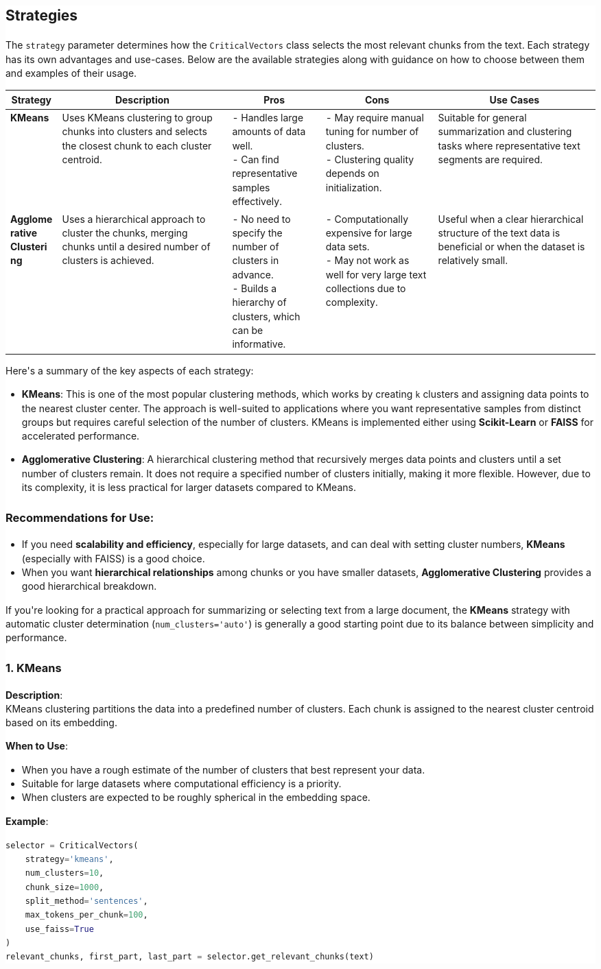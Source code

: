 ## Strategies

The `strategy` parameter determines how the `CriticalVectors` class selects the most relevant chunks from the text. Each strategy has its own advantages and use-cases. Below are the available strategies along with guidance on how to choose between them and examples of their usage.


| Strategy        | Description                                                                                      | Pros                                                       | Cons                                                     | Use Cases                                               |
|-----------------|--------------------------------------------------------------------------------------------------|------------------------------------------------------------|----------------------------------------------------------|---------------------------------------------------------|
| **KMeans**      | Uses KMeans clustering to group chunks into clusters and selects the closest chunk to each cluster centroid. | - Handles large amounts of data well. <br>- Can find representative samples effectively. | - May require manual tuning for number of clusters. <br>- Clustering quality depends on initialization. | Suitable for general summarization and clustering tasks where representative text segments are required. |
| **Agglomerative Clustering** | Uses a hierarchical approach to cluster the chunks, merging chunks until a desired number of clusters is achieved. | - No need to specify the number of clusters in advance. <br>- Builds a hierarchy of clusters, which can be informative. | - Computationally expensive for large data sets. <br>- May not work as well for very large text collections due to complexity. | Useful when a clear hierarchical structure of the text data is beneficial or when the dataset is relatively small. |

Here's a summary of the key aspects of each strategy:

- **KMeans**: This is one of the most popular clustering methods, which works by creating `k` clusters and assigning data points to the nearest cluster center. The approach is well-suited to applications where you want representative samples from distinct groups but requires careful selection of the number of clusters. KMeans is implemented either using **Scikit-Learn** or **FAISS** for accelerated performance.

- **Agglomerative Clustering**: A hierarchical clustering method that recursively merges data points and clusters until a set number of clusters remain. It does not require a specified number of clusters initially, making it more flexible. However, due to its complexity, it is less practical for larger datasets compared to KMeans.

### Recommendations for Use:

- If you need **scalability and efficiency**, especially for large datasets, and can deal with setting cluster numbers, **KMeans** (especially with FAISS) is a good choice.
- When you want **hierarchical relationships** among chunks or you have smaller datasets, **Agglomerative Clustering** provides a good hierarchical breakdown.

If you're looking for a practical approach for summarizing or selecting text from a large document, the **KMeans** strategy with automatic cluster determination (`num_clusters='auto'`) is generally a good starting point due to its balance between simplicity and performance.

### 1. KMeans

**Description**:  
KMeans clustering partitions the data into a predefined number of clusters. Each chunk is assigned to the nearest cluster centroid based on its embedding.

**When to Use**:  
- When you have a rough estimate of the number of clusters that best represent your data.
- Suitable for large datasets where computational efficiency is a priority.
- When clusters are expected to be roughly spherical in the embedding space.

**Example**:
```python
selector = CriticalVectors(
    strategy='kmeans',
    num_clusters=10,
    chunk_size=1000,
    split_method='sentences',
    max_tokens_per_chunk=100,
    use_faiss=True
)
relevant_chunks, first_part, last_part = selector.get_relevant_chunks(text)
```
